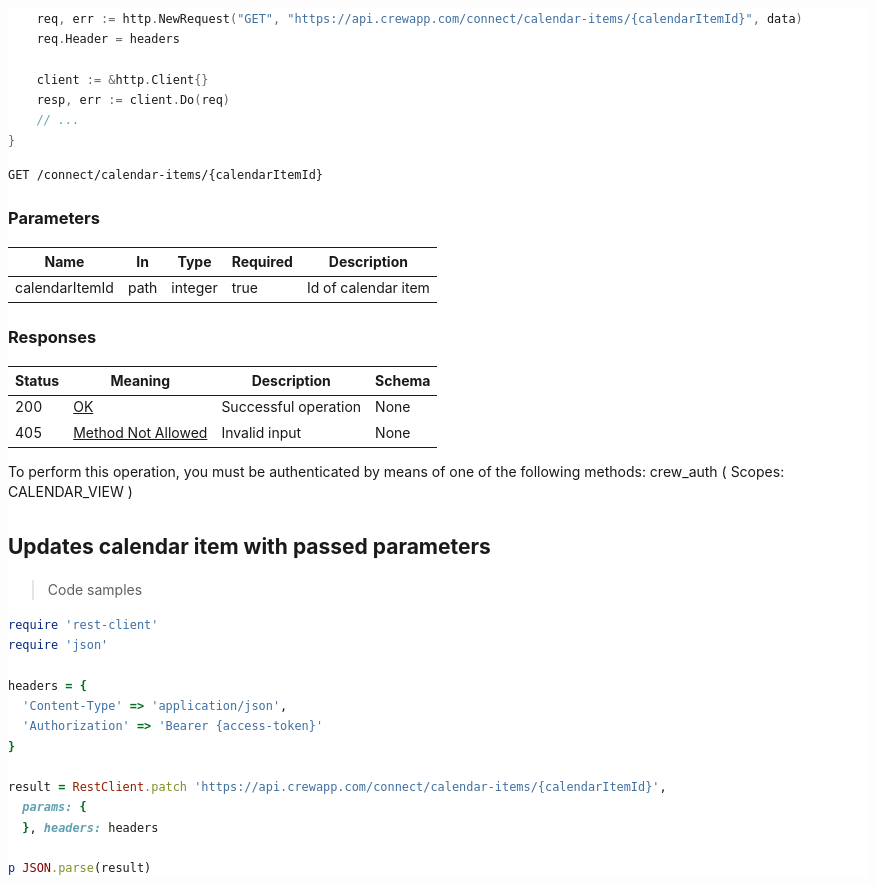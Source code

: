 ```go
    req, err := http.NewRequest("GET", "https://api.crewapp.com/connect/calendar-items/{calendarItemId}", data)
    req.Header = headers

    client := &http.Client{}
    resp, err := client.Do(req)
    // ...
}

```

`GET /connect/calendar-items/{calendarItemId}`

<h3 id="to-fetch-calendar-item-by-passed-id-parameters">Parameters</h3>

|Name|In|Type|Required|Description|
|---|---|---|---|---|
|calendarItemId|path|integer|true|Id of calendar item|

<h3 id="to-fetch-calendar-item-by-passed-id-responses">Responses</h3>

|Status|Meaning|Description|Schema|
|---|---|---|---|
|200|[OK](https://tools.ietf.org/html/rfc7231#section-6.3.1)|Successful operation|None|
|405|[Method Not Allowed](https://tools.ietf.org/html/rfc7231#section-6.5.5)|Invalid input|None|

<aside class="warning">
To perform this operation, you must be authenticated by means of one of the following methods:
crew_auth ( Scopes: CALENDAR_VIEW )
</aside>

## Updates calendar item with passed parameters

> Code samples

```ruby
require 'rest-client'
require 'json'

headers = {
  'Content-Type' => 'application/json',
  'Authorization' => 'Bearer {access-token}'
}

result = RestClient.patch 'https://api.crewapp.com/connect/calendar-items/{calendarItemId}',
  params: {
  }, headers: headers

p JSON.parse(result)

```
